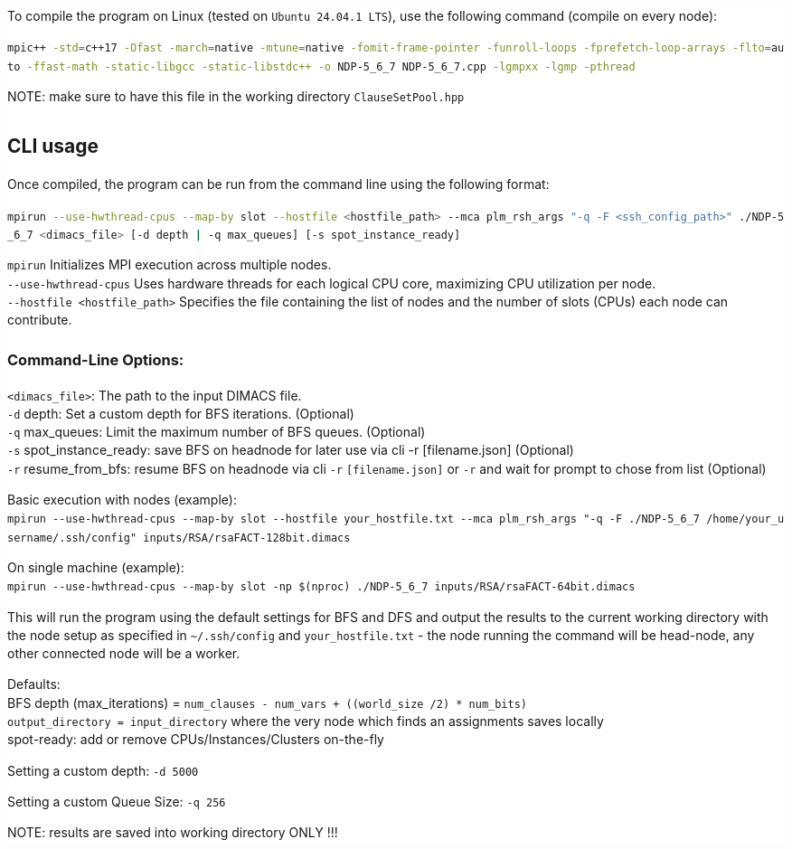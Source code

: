 To compile the program on Linux (tested on `Ubuntu 24.04.1 LTS`), use the following command (compile on every node):
```bash
mpic++ -std=c++17 -Ofast -march=native -mtune=native -fomit-frame-pointer -funroll-loops -fprefetch-loop-arrays -flto=auto -ffast-math -static-libgcc -static-libstdc++ -o NDP-5_6_7 NDP-5_6_7.cpp -lgmpxx -lgmp -pthread
```
NOTE: make sure to have this file in the working directory `ClauseSetPool.hpp`

## CLI usage

Once compiled, the program can be run from the command line using the following format:
```bash
mpirun --use-hwthread-cpus --map-by slot --hostfile <hostfile_path> --mca plm_rsh_args "-q -F <ssh_config_path>" ./NDP-5_6_7 <dimacs_file> [-d depth | -q max_queues] [-s spot_instance_ready]
```
`mpirun` Initializes MPI execution across multiple nodes.  
`--use-hwthread-cpus`		Uses hardware threads for each logical CPU core, maximizing CPU utilization per node.  
`--hostfile <hostfile_path>`	Specifies the file containing the list of nodes and the number of slots (CPUs) each node can contribute.  

###	Command-Line Options:

`<dimacs_file>`: The path to the input DIMACS file.  
`-d` depth: Set a custom depth for BFS iterations. (Optional)  
`-q` max_queues: Limit the maximum number of BFS queues. (Optional)  
`-s` spot_instance_ready: save BFS on headnode for later use via cli -r [filename.json] (Optional)  
`-r` resume_from_bfs: resume BFS on headnode via cli `-r` `[filename.json]` or `-r` and wait for prompt to chose from list (Optional)
  

Basic execution with nodes (example):  
`mpirun --use-hwthread-cpus --map-by slot --hostfile your_hostfile.txt --mca plm_rsh_args "-q -F ./NDP-5_6_7 /home/your_username/.ssh/config" inputs/RSA/rsaFACT-128bit.dimacs`  

On single machine (example):  
`mpirun --use-hwthread-cpus --map-by slot -np $(nproc) ./NDP-5_6_7 inputs/RSA/rsaFACT-64bit.dimacs`  

This will run the program using the default settings for BFS and DFS and output the results to the current working directory
with the node setup as specified in `~/.ssh/config` and `your_hostfile.txt` - the node running the command will be head-node, any other connected node will be a worker.
	
Defaults:  
BFS depth (max_iterations) = `num_clauses - num_vars + ((world_size /2) * num_bits)`  
`output_directory = input_directory` where the very node which finds an assignments saves locally  
spot-ready: add or remove CPUs/Instances/Clusters on-the-fly  
 
Setting a custom depth:					`-d 5000`

Setting a custom Queue Size:			`-q 256`

NOTE: results are saved into working directory ONLY !!!

